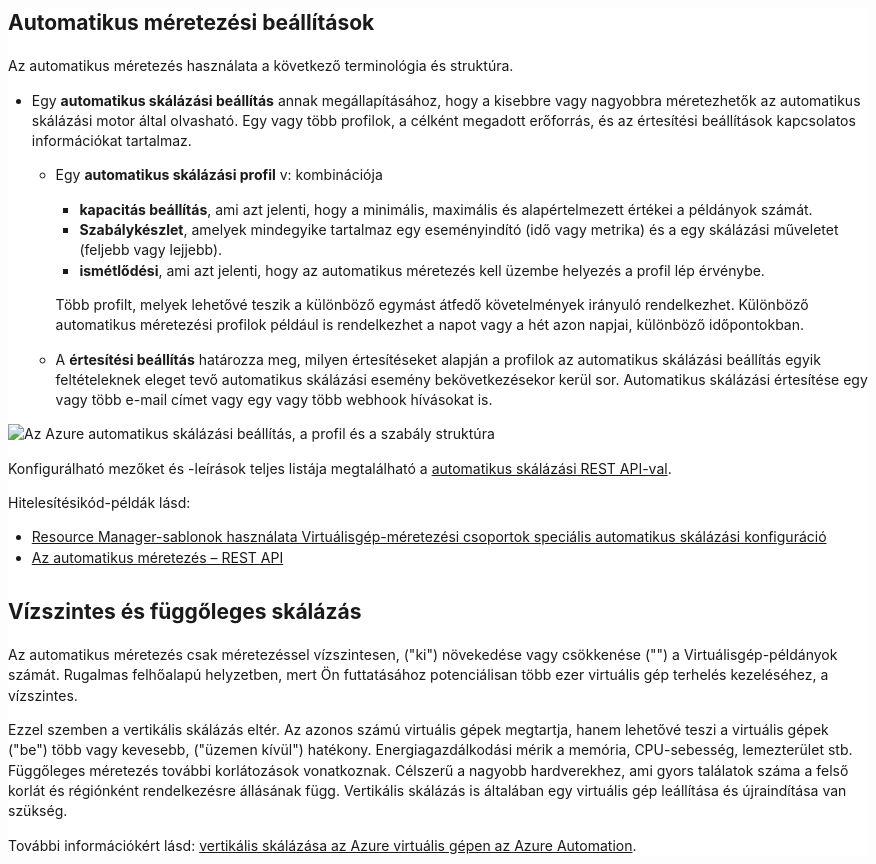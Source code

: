 ## <a name="autoscale-settings"></a>Automatikus méretezési beállítások
Az automatikus méretezés használata a következő terminológia és struktúra.

- Egy **automatikus skálázási beállítás** annak megállapításához, hogy a kisebbre vagy nagyobbra méretezhetők az automatikus skálázási motor által olvasható. Egy vagy több profilok, a célként megadott erőforrás, és az értesítési beállítások kapcsolatos információkat tartalmaz.

    - Egy **automatikus skálázási profil** v: kombinációja

        - **kapacitás beállítás**, ami azt jelenti, hogy a minimális, maximális és alapértelmezett értékei a példányok számát.
        - **Szabálykészlet**, amelyek mindegyike tartalmaz egy eseményindító (idő vagy metrika) és a egy skálázási műveletet (feljebb vagy lejjebb).
        - **ismétlődési**, ami azt jelenti, hogy az automatikus méretezés kell üzembe helyezés a profil lép érvénybe.

        Több profilt, melyek lehetővé teszik a különböző egymást átfedő követelmények irányuló rendelkezhet. Különböző automatikus méretezési profilok például is rendelkezhet a napot vagy a hét azon napjai, különböző időpontokban.

    - A **értesítési beállítás** határozza meg, milyen értesítéseket alapján a profilok az automatikus skálázási beállítás egyik feltételeknek eleget tevő automatikus skálázási esemény bekövetkezésekor kerül sor. Automatikus skálázási értesítése egy vagy több e-mail címet vagy egy vagy több webhook hívásokat is.


![Az Azure automatikus skálázási beállítás, a profil és a szabály struktúra](./media/monitoring-overview-autoscale/AzureResourceManagerRuleStructure3.png)

Konfigurálható mezőket és -leírások teljes listája megtalálható a [automatikus skálázási REST API-val](https://msdn.microsoft.com/library/dn931928.aspx).

Hitelesítésikód-példák lásd:

* [Resource Manager-sablonok használata Virtuálisgép-méretezési csoportok speciális automatikus skálázási konfiguráció](insights-advanced-autoscale-virtual-machine-scale-sets.md)  
* [Az automatikus méretezés – REST API](https://msdn.microsoft.com/library/dn931953.aspx)

## <a name="horizontal-vs-vertical-scaling"></a>Vízszintes és függőleges skálázás
Az automatikus méretezés csak méretezéssel vízszintesen, ("ki") növekedése vagy csökkenése ("") a Virtuálisgép-példányok számát.  Rugalmas felhőalapú helyzetben, mert Ön futtatásához potenciálisan több ezer virtuális gép terhelés kezeléséhez, a vízszintes.

Ezzel szemben a vertikális skálázás eltér. Az azonos számú virtuális gépek megtartja, hanem lehetővé teszi a virtuális gépek ("be") több vagy kevesebb, ("üzemen kívül") hatékony. Energiagazdálkodási mérik a memória, CPU-sebesség, lemezterület stb.  Függőleges méretezés további korlátozások vonatkoznak. Célszerű a nagyobb hardverekhez, ami gyors találatok száma a felső korlát és régiónként rendelkezésre állásának függ. Vertikális skálázás is általában egy virtuális gép leállítása és újraindítása van szükség.

További információkért lásd: [vertikális skálázása az Azure virtuális gépen az Azure Automation](../virtual-machines/linux/vertical-scaling-automation.md?toc=%2fazure%2fvirtual-machines%2flinux%2ftoc.json).
